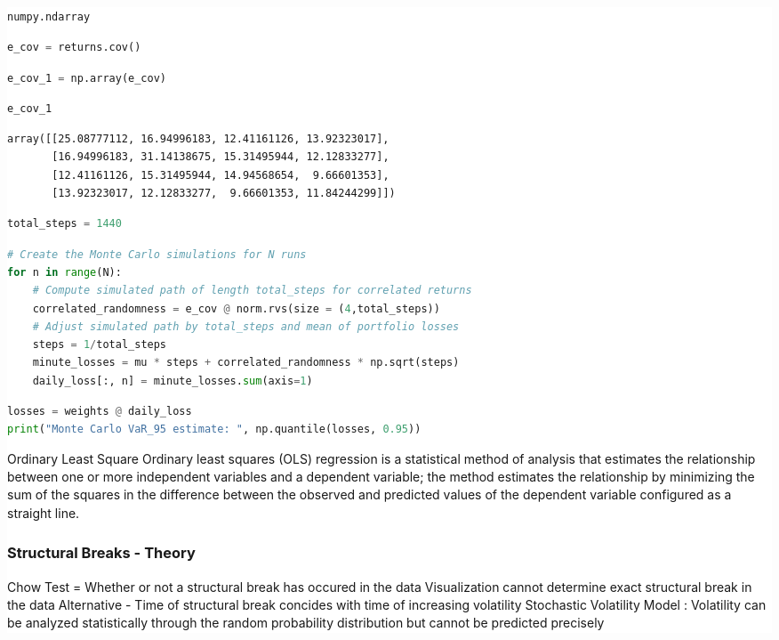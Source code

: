 


    numpy.ndarray




```python
e_cov = returns.cov()
```


```python
e_cov_1 = np.array(e_cov)
```


```python
e_cov_1
```




    array([[25.08777112, 16.94996183, 12.41161126, 13.92323017],
           [16.94996183, 31.14138675, 15.31495944, 12.12833277],
           [12.41161126, 15.31495944, 14.94568654,  9.66601353],
           [13.92323017, 12.12833277,  9.66601353, 11.84244299]])




```python
total_steps = 1440
```


```python
# Create the Monte Carlo simulations for N runs
for n in range(N):
    # Compute simulated path of length total_steps for correlated returns
    correlated_randomness = e_cov @ norm.rvs(size = (4,total_steps))
    # Adjust simulated path by total_steps and mean of portfolio losses
    steps = 1/total_steps
    minute_losses = mu * steps + correlated_randomness * np.sqrt(steps)
    daily_loss[:, n] = minute_losses.sum(axis=1)
```


```python
losses = weights @ daily_loss
print("Monte Carlo VaR_95 estimate: ", np.quantile(losses, 0.95))
```

Ordinary Least Square
Ordinary least squares (OLS) regression is a statistical method of analysis that estimates the relationship between one or more independent variables and a dependent variable; the method estimates the relationship by minimizing the sum of the squares in the difference between the observed and predicted values of the dependent variable configured as a straight line.

### Structural Breaks - Theory

Chow Test = Whether or not a structural break has occured in the data
Visualization cannot determine exact structural break in the data
Alternative - Time of structural break concides with time of increasing volatility
Stochastic Volatility Model : Volatility can be analyzed statistically through the random probability distribution but
cannot be predicted precisely
